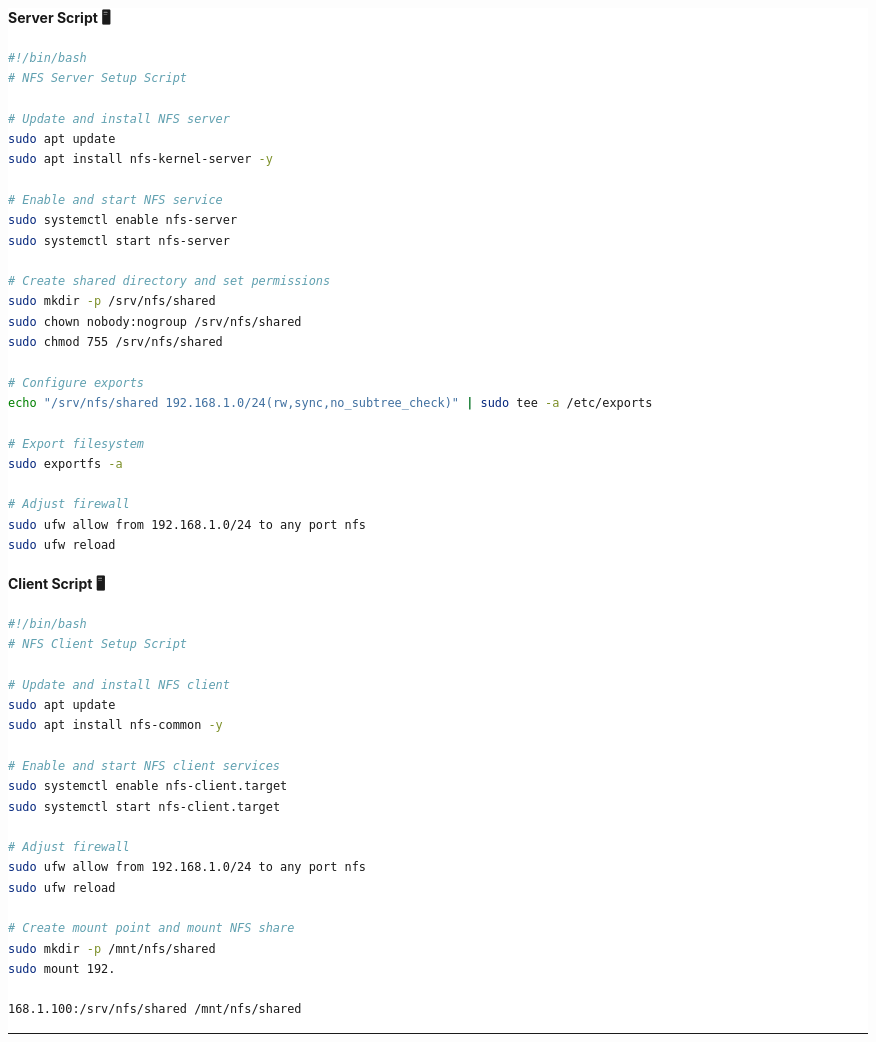 #### **Server Script** 🖥️

```bash
#!/bin/bash
# NFS Server Setup Script

# Update and install NFS server
sudo apt update
sudo apt install nfs-kernel-server -y

# Enable and start NFS service
sudo systemctl enable nfs-server
sudo systemctl start nfs-server

# Create shared directory and set permissions
sudo mkdir -p /srv/nfs/shared
sudo chown nobody:nogroup /srv/nfs/shared
sudo chmod 755 /srv/nfs/shared

# Configure exports
echo "/srv/nfs/shared 192.168.1.0/24(rw,sync,no_subtree_check)" | sudo tee -a /etc/exports

# Export filesystem
sudo exportfs -a

# Adjust firewall
sudo ufw allow from 192.168.1.0/24 to any port nfs
sudo ufw reload
```

#### **Client Script** 🖥️

```bash
#!/bin/bash
# NFS Client Setup Script

# Update and install NFS client
sudo apt update
sudo apt install nfs-common -y

# Enable and start NFS client services
sudo systemctl enable nfs-client.target
sudo systemctl start nfs-client.target

# Adjust firewall
sudo ufw allow from 192.168.1.0/24 to any port nfs
sudo ufw reload

# Create mount point and mount NFS share
sudo mkdir -p /mnt/nfs/shared
sudo mount 192.

168.1.100:/srv/nfs/shared /mnt/nfs/shared
```

---
